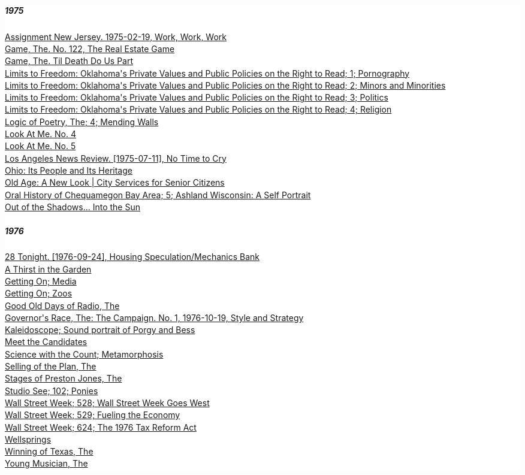 ##### 1975

[Assignment New Jersey. 1975-02-19, Work, Work, Work](https://americanarchive.org/catalog/cpb-aacip-259-348ghx5h)</br>
[Game, The. No. 122, The Real Estate Game](https://americanarchive.org/catalog/cpb-aacip-526-0z70v8bh1g)</br>
[Game, The. Til Death Do Us Part](https://americanarchive.org/catalog/cpb-aacip-526-cf9j38mk4v)</br>
[Limits to Freedom: Oklahoma's Private Values and Public Policies on the Right to Read; 1; Pornography](https://americanarchive.org/catalog/cpb-aacip-526-9p2w37mt8w)</br>
[Limits to Freedom: Oklahoma's Private Values and Public Policies on the Right to Read; 2; Minors and Minorities](https://americanarchive.org/catalog/cpb-aacip-526-g15t728j1n)</br>
[Limits to Freedom: Oklahoma's Private Values and Public Policies on the Right to Read; 3; Politics](https://americanarchive.org/catalog/cpb-aacip-526-901zc7ss24)</br>
[Limits to Freedom: Oklahoma's Private Values and Public Policies on the Right to Read; 4; Religion](https://americanarchive.org/catalog/cpb-aacip-526-qz22b8wn9t)</br>
[Logic of Poetry, The; 4; Mending Walls](https://americanarchive.org/catalog/cpb-aacip-526-6t0gt5gf9q)</br>
[Look At Me. No. 4](https://americanarchive.org/catalog/cpb-aacip-526-rv0cv4d165)</br>
[Look At Me. No. 5](https://americanarchive.org/catalog/cpb-aacip-526-p55db7wx9w)</br>
[Los Angeles News Review. [1975-07-11], No Time to Cry](https://americanarchive.org/catalog/cpb-aacip-526-v40js9jj0f)</br>
[Ohio: Its People and Its Heritage](https://americanarchive.org/catalog/cpb-aacip-526-pk06w97j5p)</br>
[Old Age: A New Look | City Services for Senior Citizens](https://americanarchive.org/catalog/cpb-aacip-526-np1wd3r97c)</br>
[Oral History of Chequamegon Bay Area; 5; Ashland Wisconsin: A Self Portrait](https://americanarchive.org/catalog/cpb-aacip-526-n00zp3x39q)</br>
[Out of the Shadows... Into the Sun](https://americanarchive.org/catalog/cpb-aacip-526-7659c6t20w)</br>

##### 1976

[28 Tonight. [1976-09-24], Housing Speculation/Mechanics Bank](https://americanarchive.org/catalog/cpb-aacip-526-2r3nv9b776)</br>
[A Thirst in the Garden](https://americanarchive.org/catalog/cpb-aacip-526-p843r0r27w)</br>
[Getting On; Media](https://americanarchive.org/catalog/cpb-aacip-526-fx73t9fd16)</br>
[Getting On; Zoos](https://americanarchive.org/catalog/cpb-aacip-526-n872v2dk4r)</br>
[Good Old Days of Radio, The](https://americanarchive.org/catalog/cpb-aacip-526-1n7xk85k1k)</br>
[Governor's Race, The: The Campaign. No. 1, 1976-10-19, Style and Strategy](https://americanarchive.org/catalog/cpb-aacip-526-jw86h4dz01)</br>
[Kaleidoscope; Sound portrait of Porgy and Bess](https://americanarchive.org/catalog/cpb-aacip-500-028pgx1z)</br>
[Meet the Candidates](https://americanarchive.org/catalog/cpb-aacip-526-h98z893g84)</br>
[Science with the Count; Metamorphosis](https://americanarchive.org/catalog/cpb-aacip-526-f76639mf85)</br>
[Selling of the Plan, The](https://americanarchive.org/catalog/cpb-aacip-526-1c1td9p341)</br>
[Stages of Preston Jones, The](https://americanarchive.org/catalog/cpb-aacip-526-hx15m63d7q)</br>
[Studio See; 102; Ponies](https://americanarchive.org/catalog/cpb-aacip-526-rb6vx07849)</br>
[Wall Street Week; 528; Wall Street Week Goes West](https://americanarchive.org/catalog/cpb-aacip-526-zg6g15vn9r)</br>
[Wall Street Week; 529; Fueling the Economy](https://americanarchive.org/catalog/cpb-aacip-526-dv1cj88q3t)</br>
[Wall Street Week; 624; The 1976 Tax Reform Act](https://americanarchive.org/catalog/cpb-aacip-526-183416tz1p)</br>
[Wellsprings](https://americanarchive.org/catalog/cpb-aacip-42-34sj405h)</br>
[Winning of Texas, The](https://americanarchive.org/catalog/cpb-aacip-526-6q1sf2n91z)</br>
[Young Musician, The](https://americanarchive.org/catalog/cpb-aacip-80-58bg7zsh)</br>
